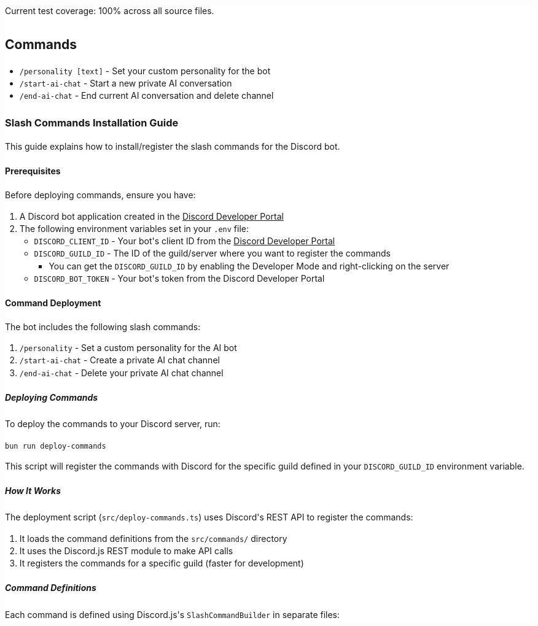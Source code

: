 Current test coverage: 100% across all source files.

## Commands

- `/personality [text]` - Set your custom personality for the bot
- `/start-ai-chat` - Start a new private AI conversation
- `/end-ai-chat` - End current AI conversation and delete channel

### Slash Commands Installation Guide

This guide explains how to install/register the slash commands for the Discord bot.

#### Prerequisites

Before deploying commands, ensure you have:

1. A Discord bot application created in the [Discord Developer Portal](https://discord.com/developers/applications)
2. The following environment variables set in your `.env` file:
   - `DISCORD_CLIENT_ID` - Your bot's client ID from the [Discord Developer Portal](https://discord.com/developers/applications)
   - `DISCORD_GUILD_ID` - The ID of the guild/server where you want to register the commands
     - You can get the `DISCORD_GUILD_ID` by enabling the Developer Mode and right-clicking on the server
   - `DISCORD_BOT_TOKEN` - Your bot's token from the Discord Developer Portal

#### Command Deployment

The bot includes the following slash commands:

1. `/personality` - Set a custom personality for the AI bot
2. `/start-ai-chat` - Create a private AI chat channel
3. `/end-ai-chat` - Delete your private AI chat channel

##### Deploying Commands

To deploy the commands to your Discord server, run:

```bash
bun run deploy-commands
```

This script will register the commands with Discord for the specific guild defined in your `DISCORD_GUILD_ID` environment variable.

##### How It Works

The deployment script (`src/deploy-commands.ts`) uses Discord's REST API to register the commands:

1. It loads the command definitions from the `src/commands/` directory
2. It uses the Discord.js REST module to make API calls
3. It registers the commands for a specific guild (faster for development)

##### Command Definitions

Each command is defined using Discord.js's `SlashCommandBuilder` in separate files:

